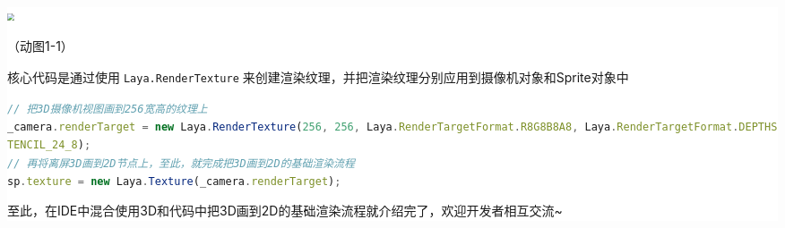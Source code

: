 <img src="C:/Users/ZhangZhe/Desktop/文档/混合使用3D/img/1-1.gif" style="zoom:50%;" /> 

（动图1-1）

核心代码是通过使用 `Laya.RenderTexture` 来创建渲染纹理，并把渲染纹理分别应用到摄像机对象和Sprite对象中

```typescript
// 把3D摄像机视图画到256宽高的纹理上
_camera.renderTarget = new Laya.RenderTexture(256, 256, Laya.RenderTargetFormat.R8G8B8A8, Laya.RenderTargetFormat.DEPTHSTENCIL_24_8);
// 再将离屏3D画到2D节点上，至此，就完成把3D画到2D的基础渲染流程
sp.texture = new Laya.Texture(_camera.renderTarget);
```



至此，在IDE中混合使用3D和代码中把3D画到2D的基础渲染流程就介绍完了，欢迎开发者相互交流~